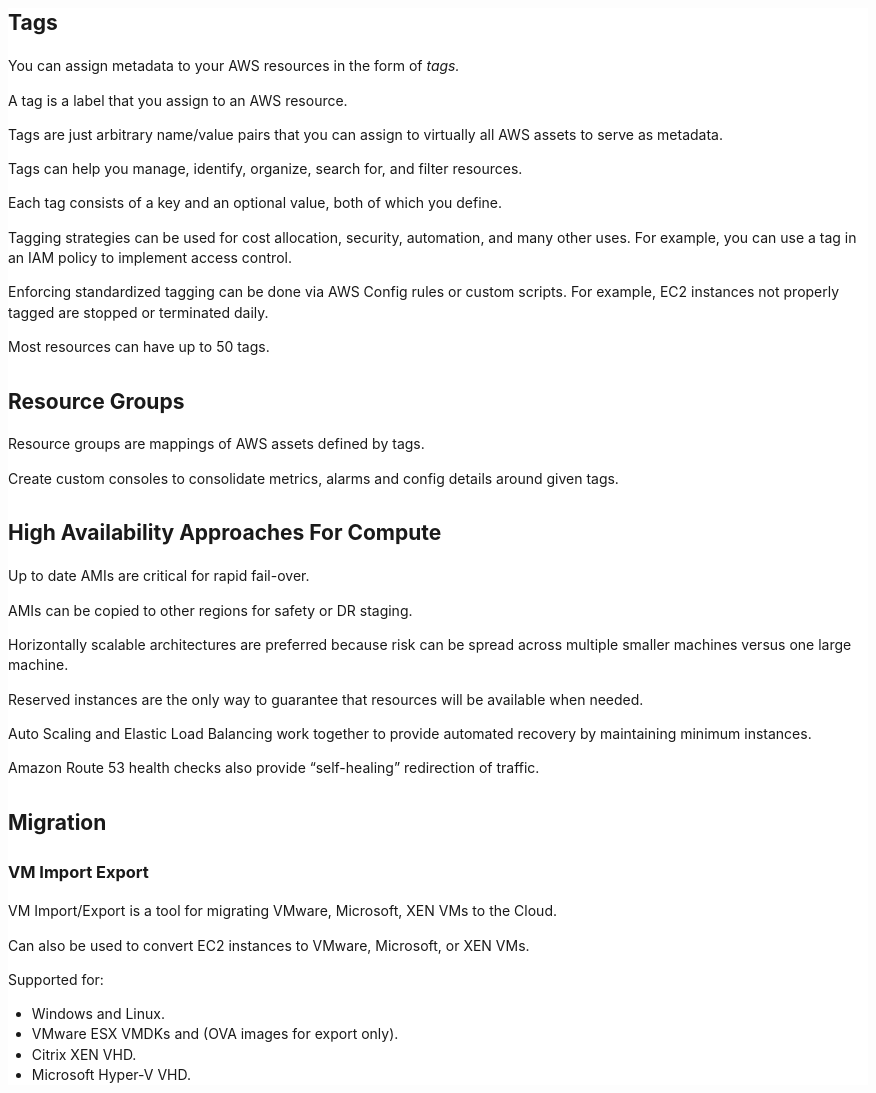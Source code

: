 ## Tags

You can assign metadata to your AWS resources in the form of _tags._

A tag is a label that you assign to an AWS resource.

Tags are just arbitrary name/value pairs that you can assign to virtually all AWS assets to serve as metadata.

Tags can help you manage, identify, organize, search for, and filter resources.

Each tag consists of a key and an optional value, both of which you define.

Tagging strategies can be used for cost allocation, security, automation, and many other uses. For example, you can use a tag in an IAM policy to implement access control.

Enforcing standardized tagging can be done via AWS Config rules or custom scripts. For example, EC2 instances not properly tagged are stopped or terminated daily.

Most resources can have up to 50 tags.

## Resource Groups

Resource groups are mappings of AWS assets defined by tags.

Create custom consoles to consolidate metrics, alarms and config details around given tags.

## High Availability Approaches For Compute

Up to date AMIs are critical for rapid fail-over.

AMIs can be copied to other regions for safety or DR staging.

Horizontally scalable architectures are preferred because risk can be spread across multiple smaller machines versus one large machine.

Reserved instances are the only way to guarantee that resources will be available when needed.

Auto Scaling and Elastic Load Balancing work together to provide automated recovery by maintaining minimum instances.

Amazon Route 53 health checks also provide “self-healing” redirection of traffic.

## Migration

### VM Import Export

VM Import/Export is a tool for migrating VMware, Microsoft, XEN VMs to the Cloud.

Can also be used to convert EC2 instances to VMware, Microsoft, or XEN VMs.

Supported for:

- Windows and Linux.
- VMware ESX VMDKs and (OVA images for export only).
- Citrix XEN VHD.
- Microsoft Hyper-V VHD.
